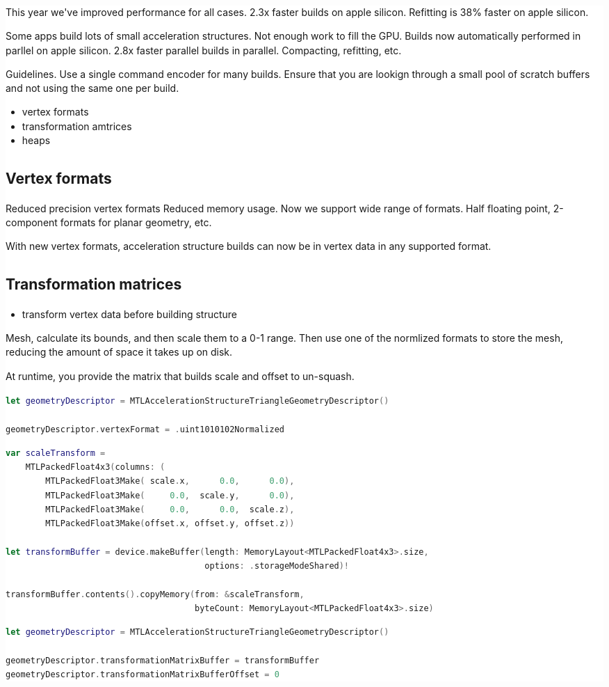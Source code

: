 This year we've improved performance for all cases.  2.3x faster builds on apple silicon.  Refitting is 38% faster on apple silicon.

Some apps build lots of small acceleration structures.  Not enough work to fill the GPU.  Builds now automatically performed in parllel on apple silicon.  2.8x faster parallel builds in parallel.  Compacting, refitting, etc.

Guidelines.  Use a single command encoder for many builds.  Ensure that you are lookign through a small pool of scratch buffers and not using the same one per build.

* vertex formats
* transformation amtrices
* heaps

## Vertex formats
Reduced precision vertex formats
Reduced memory usage.  Now we support wide range of formats.  Half floating point, 2-component formats for planar geometry, etc.

With new vertex formats, acceleration structure builds can now be in vertex data in any supported format.






## Transformation matrices
* transform vertex data before building structure

Mesh, calculate its bounds, and then scale them to a 0-1 range.  Then use one of the normlized formats to store the mesh, reducing the amount of space it takes up on disk.

At runtime, you provide the matrix that builds scale and offset to un-squash.

```swift
let geometryDescriptor = MTLAccelerationStructureTriangleGeometryDescriptor()

geometryDescriptor.vertexFormat = .uint1010102Normalized
```
```swift
var scaleTransform =
    MTLPackedFloat4x3(columns: (
        MTLPackedFloat3Make( scale.x,      0.0,      0.0),
        MTLPackedFloat3Make(     0.0,  scale.y,      0.0),
        MTLPackedFloat3Make(     0.0,      0.0,  scale.z),
        MTLPackedFloat3Make(offset.x, offset.y, offset.z))

let transformBuffer = device.makeBuffer(length: MemoryLayout<MTLPackedFloat4x3>.size,
                                        options: .storageModeShared)!

transformBuffer.contents().copyMemory(from: &scaleTransform,
                                      byteCount: MemoryLayout<MTLPackedFloat4x3>.size)
```


```swift
let geometryDescriptor = MTLAccelerationStructureTriangleGeometryDescriptor()

geometryDescriptor.transformationMatrixBuffer = transformBuffer
geometryDescriptor.transformationMatrixBufferOffset = 0
```
